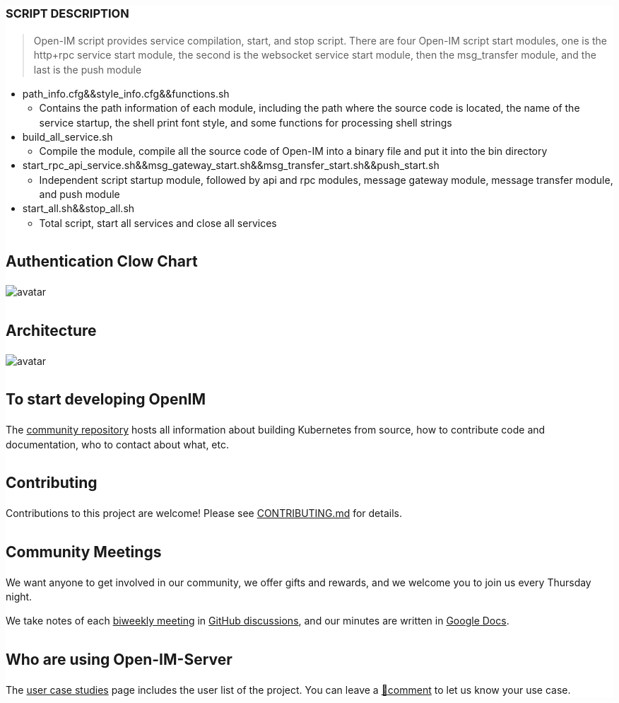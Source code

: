 ### SCRIPT DESCRIPTION

> Open-IM script provides service compilation, start, and stop script. There are four Open-IM script start modules, one is the http+rpc service start module, the second is the websocket service start module, then the msg_transfer module, and the last is the push module

- path_info.cfg&&style_info.cfg&&functions.sh
    - Contains the path information of each module, including the path where the source code is located, the name of the service startup, the shell print font style, and some functions for processing shell strings
- build_all_service.sh
    - Compile the module, compile all the source code of Open-IM into a binary file and put it into the bin directory
- start_rpc_api_service.sh&&msg_gateway_start.sh&&msg_transfer_start.sh&&push_start.sh
    - Independent script startup module, followed by api and rpc modules, message gateway module, message transfer module, and push module
- start_all.sh&&stop_all.sh
    - Total script, start all services and close all services

## Authentication Clow Chart 

![avatar](https://github.com/OpenIMSDK/Open-IM-Server/blob/main/docs/open-im-server.png)

## Architecture

![avatar](https://github.com/OpenIMSDK/Open-IM-Server/blob/main/docs/Architecture.jpg)

## To start developing OpenIM
The [community repository](https://github.com/OpenIMSDK/community) hosts all information about building Kubernetes from source, how to contribute code and documentation, who to contact about what, etc.


## Contributing

Contributions to this project are welcome! Please see [CONTRIBUTING.md](./CONTRIBUTING.md) for details.

## Community Meetings
We want anyone to get involved in our community, we offer gifts and rewards, and we welcome you to join us every Thursday night.

We take notes of each [biweekly meeting](https://github.com/OpenIMSDK/Open-IM-Server/issues/381) in [GitHub discussions](https://github.com/OpenIMSDK/Open-IM-Server/discussions/categories/meeting), and our minutes are written in [Google Docs](docs.google.com/document/d/1nx8MDpuG74NASx081JcCpxPgDITNTpIIos0DS6Vr9GU/edit?usp=sharing).


## Who are using Open-IM-Server
The [user case studies](https://github.com/OpenIMSDK/community/blob/main/ADOPTERS.md) page includes the user list of the project. You can leave a [📝comment](https://github.com/OpenIMSDK/Open-IM-Server/issues/379) to let us know your use case.
